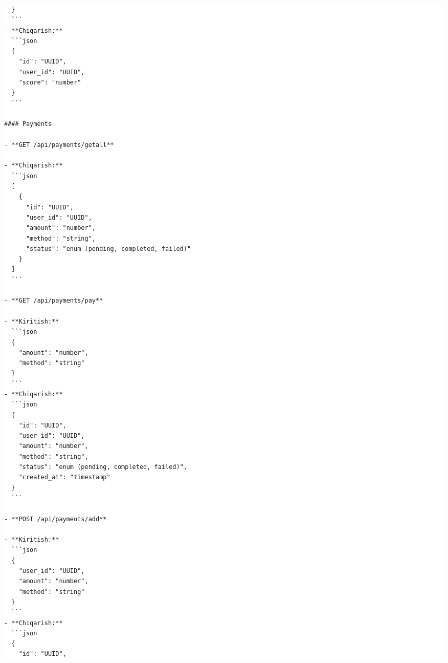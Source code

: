   ````
    }
    ```
  - **Chiqarish:**
    ```json
    {
      "id": "UUID",
      "user_id": "UUID",
      "score": "number"
    }
    ```

#### Payments

- **GET /api/payments/getall**

  - **Chiqarish:**
    ```json
    [
      {
        "id": "UUID",
        "user_id": "UUID",
        "amount": "number",
        "method": "string",
        "status": "enum (pending, completed, failed)"
      }
    ]
    ```

- **GET /api/payments/pay**

  - **Kiritish:**
    ```json
    {
      "amount": "number",
      "method": "string"
    }
    ```
  - **Chiqarish:**
    ```json
    {
      "id": "UUID",
      "user_id": "UUID",
      "amount": "number",
      "method": "string",
      "status": "enum (pending, completed, failed)",
      "created_at": "timestamp"
    }
    ```

- **POST /api/payments/add**

  - **Kiritish:**
    ```json
    {
      "user_id": "UUID",
      "amount": "number",
      "method": "string"
    }
    ```
  - **Chiqarish:**
    ```json
    {
      "id": "UUID",
  ````